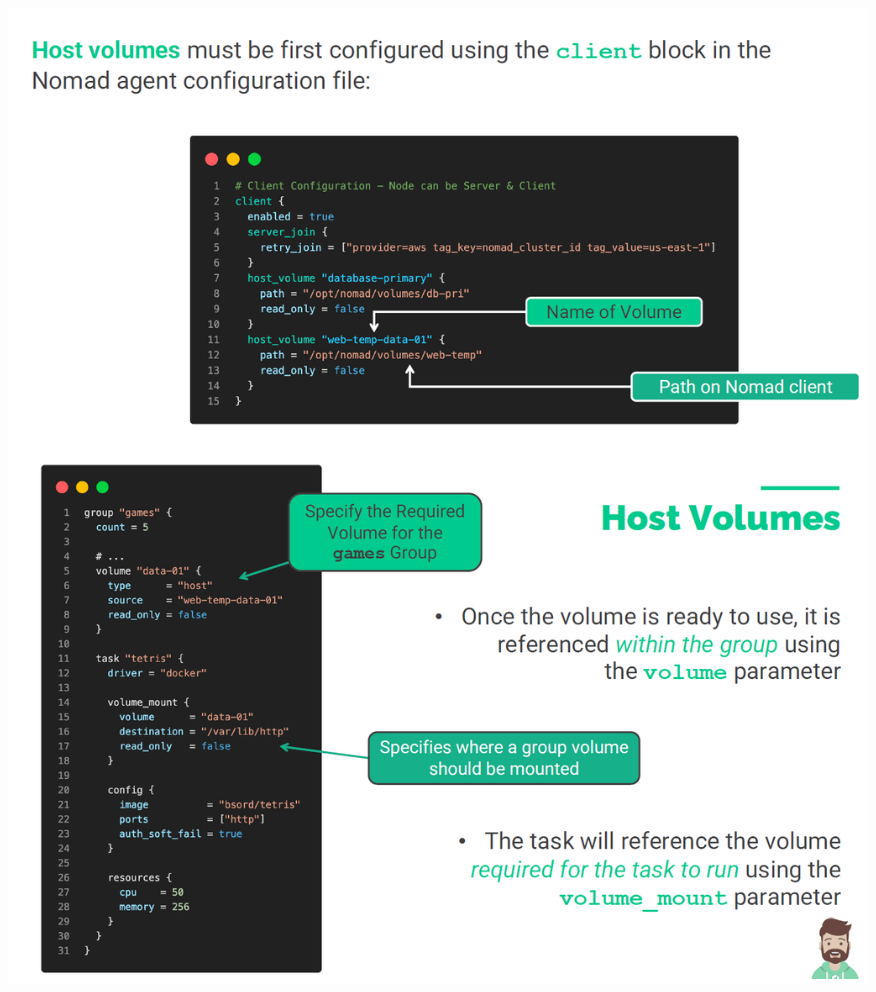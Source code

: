   ![alt text](https://github.com/sawan22071995/notes/blob/main/docs/DevOps/host-vol.png?raw=true)
  
  ![alt text](https://github.com/sawan22071995/notes/blob/main/docs/DevOps/host-volume.png?raw=true)
  